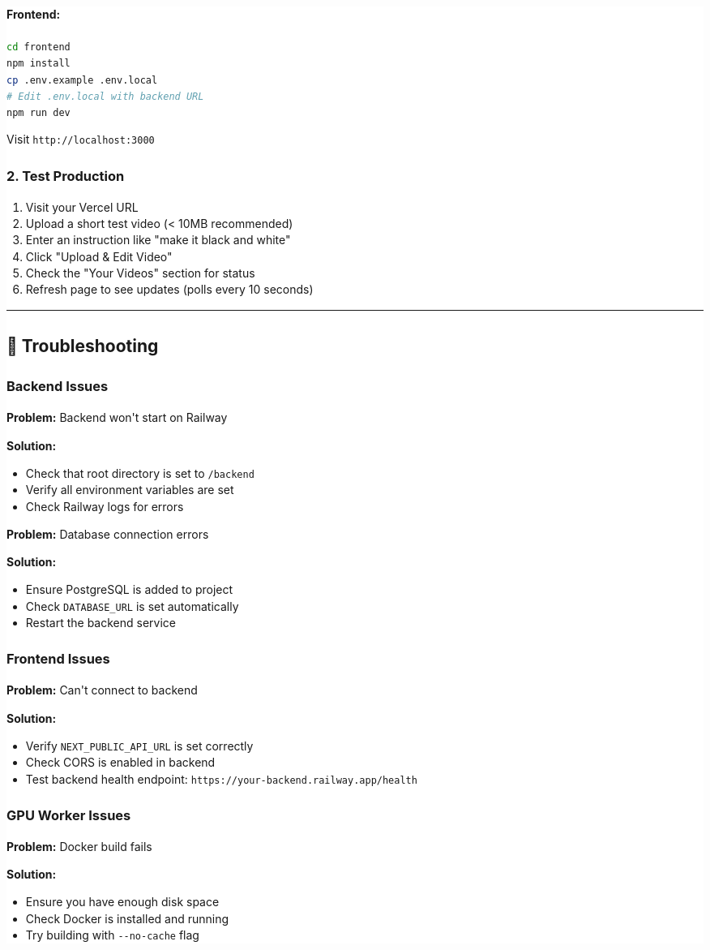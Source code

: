 #### Frontend:
```bash
cd frontend
npm install
cp .env.example .env.local
# Edit .env.local with backend URL
npm run dev
```

Visit `http://localhost:3000`

### 2. Test Production

1. Visit your Vercel URL
2. Upload a short test video (< 10MB recommended)
3. Enter an instruction like "make it black and white"
4. Click "Upload & Edit Video"
5. Check the "Your Videos" section for status
6. Refresh page to see updates (polls every 10 seconds)

---

## 🐛 Troubleshooting

### Backend Issues

**Problem:** Backend won't start on Railway

**Solution:**
- Check that root directory is set to `/backend`
- Verify all environment variables are set
- Check Railway logs for errors

**Problem:** Database connection errors

**Solution:**
- Ensure PostgreSQL is added to project
- Check `DATABASE_URL` is set automatically
- Restart the backend service

### Frontend Issues

**Problem:** Can't connect to backend

**Solution:**
- Verify `NEXT_PUBLIC_API_URL` is set correctly
- Check CORS is enabled in backend
- Test backend health endpoint: `https://your-backend.railway.app/health`

### GPU Worker Issues

**Problem:** Docker build fails

**Solution:**
- Ensure you have enough disk space
- Check Docker is installed and running
- Try building with `--no-cache` flag
